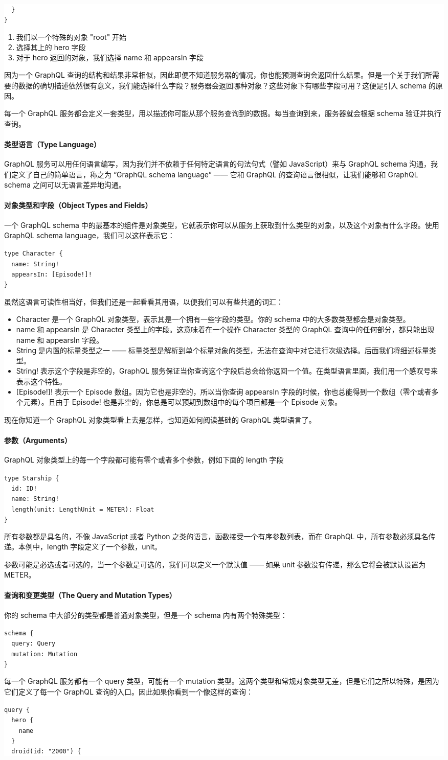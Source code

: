 ```
  }
}
```
1. 我们以一个特殊的对象 "root" 开始
1. 选择其上的 hero 字段
1. 对于 hero 返回的对象，我们选择 name 和 appearsIn 字段

因为一个 GraphQL 查询的结构和结果非常相似，因此即便不知道服务器的情况，你也能预测查询会返回什么结果。但是一个关于我们所需要的数据的确切描述依然很有意义，我们能选择什么字段？服务器会返回哪种对象？这些对象下有哪些字段可用？这便是引入 schema 的原因。

每一个 GraphQL 服务都会定义一套类型，用以描述你可能从那个服务查询到的数据。每当查询到来，服务器就会根据 schema 验证并执行查询。

#### 类型语言（Type Language）
GraphQL 服务可以用任何语言编写，因为我们并不依赖于任何特定语言的句法句式（譬如 JavaScript）来与 GraphQL schema 沟通，我们定义了自己的简单语言，称之为 “GraphQL schema language” —— 它和 GraphQL 的查询语言很相似，让我们能够和 GraphQL schema 之间可以无语言差异地沟通。

#### 对象类型和字段（Object Types and Fields）
一个 GraphQL schema 中的最基本的组件是对象类型，它就表示你可以从服务上获取到什么类型的对象，以及这个对象有什么字段。使用 GraphQL schema language，我们可以这样表示它：
```
type Character {
  name: String!
  appearsIn: [Episode!]!
}
```
虽然这语言可读性相当好，但我们还是一起看看其用语，以便我们可以有些共通的词汇：
- Character 是一个 GraphQL 对象类型，表示其是一个拥有一些字段的类型。你的 schema 中的大多数类型都会是对象类型。
- name 和 appearsIn 是 Character 类型上的字段。这意味着在一个操作 Character 类型的 GraphQL 查询中的任何部分，都只能出现 name 和 appearsIn 字段。
- String 是内置的标量类型之一 —— 标量类型是解析到单个标量对象的类型，无法在查询中对它进行次级选择。后面我们将细述标量类型。
- String! 表示这个字段是非空的，GraphQL 服务保证当你查询这个字段后总会给你返回一个值。在类型语言里面，我们用一个感叹号来表示这个特性。
- [Episode!]! 表示一个 Episode 数组。因为它也是非空的，所以当你查询 appearsIn 字段的时候，你也总能得到一个数组（零个或者多个元素）。且由于 Episode! 也是非空的，你总是可以预期到数组中的每个项目都是一个 Episode 对象。

现在你知道一个 GraphQL 对象类型看上去是怎样，也知道如何阅读基础的 GraphQL 类型语言了。

#### 参数（Arguments）
GraphQL 对象类型上的每一个字段都可能有零个或者多个参数，例如下面的 length 字段
```
type Starship {
  id: ID!
  name: String!
  length(unit: LengthUnit = METER): Float
}
```
所有参数都是具名的，不像 JavaScript 或者 Python 之类的语言，函数接受一个有序参数列表，而在 GraphQL 中，所有参数必须具名传递。本例中，length 字段定义了一个参数，unit。

参数可能是必选或者可选的，当一个参数是可选的，我们可以定义一个默认值 —— 如果 unit 参数没有传递，那么它将会被默认设置为 METER。

#### 查询和变更类型（The Query and Mutation Types）
你的 schema 中大部分的类型都是普通对象类型，但是一个 schema 内有两个特殊类型：
```
schema {
  query: Query
  mutation: Mutation
}
```
每一个 GraphQL 服务都有一个 query 类型，可能有一个 mutation 类型。这两个类型和常规对象类型无差，但是它们之所以特殊，是因为它们定义了每一个 GraphQL 查询的入口。因此如果你看到一个像这样的查询：
```
query {
  hero {
    name
  }
  droid(id: "2000") {
```